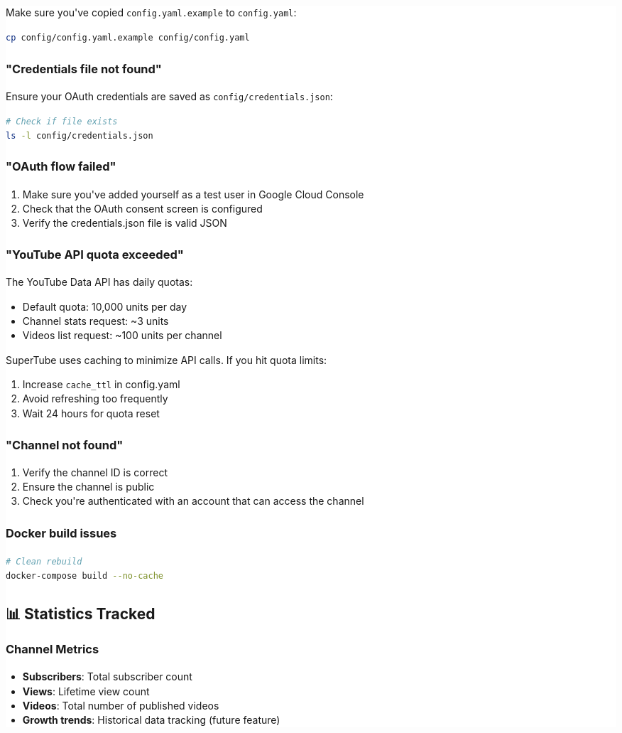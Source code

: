 Make sure you've copied `config.yaml.example` to `config.yaml`:

```bash
cp config/config.yaml.example config/config.yaml
```

### "Credentials file not found"

Ensure your OAuth credentials are saved as `config/credentials.json`:

```bash
# Check if file exists
ls -l config/credentials.json
```

### "OAuth flow failed"

1. Make sure you've added yourself as a test user in Google Cloud Console
2. Check that the OAuth consent screen is configured
3. Verify the credentials.json file is valid JSON

### "YouTube API quota exceeded"

The YouTube Data API has daily quotas:
- Default quota: 10,000 units per day
- Channel stats request: ~3 units
- Videos list request: ~100 units per channel

SuperTube uses caching to minimize API calls. If you hit quota limits:
1. Increase `cache_ttl` in config.yaml
2. Avoid refreshing too frequently
3. Wait 24 hours for quota reset

### "Channel not found"

1. Verify the channel ID is correct
2. Ensure the channel is public
3. Check you're authenticated with an account that can access the channel

### Docker build issues

```bash
# Clean rebuild
docker-compose build --no-cache
```

## 📊 Statistics Tracked

### Channel Metrics

- **Subscribers**: Total subscriber count
- **Views**: Lifetime view count
- **Videos**: Total number of published videos
- **Growth trends**: Historical data tracking (future feature)
